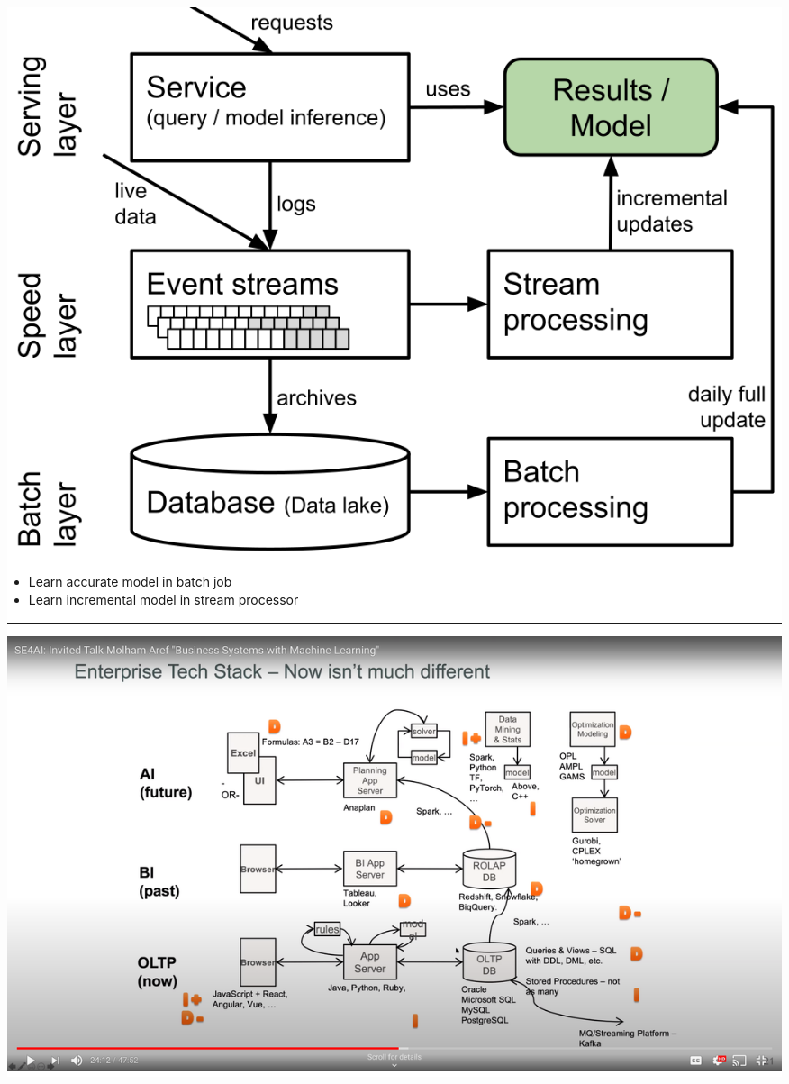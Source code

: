 ![Lambda Architecture](lambda.svg)



* Learn accurate model in batch job
* Learn incremental model in stream processor

----

[![Lots of data storage systems](etleverywhere.png)](https://youtu.be/_bvrzYOA8dY?t=1452)
